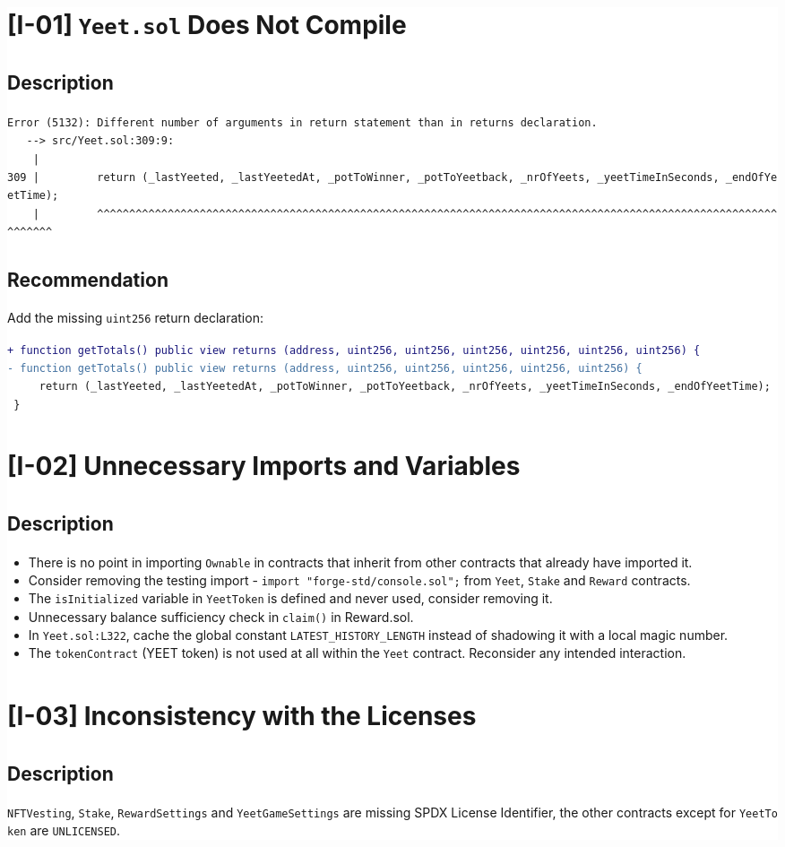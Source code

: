 # [I-01] `Yeet.sol` Does Not Compile

## Description

```console
Error (5132): Different number of arguments in return statement than in returns declaration.
   --> src/Yeet.sol:309:9:
    |
309 |         return (_lastYeeted, _lastYeetedAt, _potToWinner, _potToYeetback, _nrOfYeets, _yeetTimeInSeconds, _endOfYeetTime);
    |         ^^^^^^^^^^^^^^^^^^^^^^^^^^^^^^^^^^^^^^^^^^^^^^^^^^^^^^^^^^^^^^^^^^^^^^^^^^^^^^^^^^^^^^^^^^^^^^^^^^^^^^^^^^^^^^^^^
```

## Recommendation

Add the missing `uint256` return declaration:

```diff
+ function getTotals() public view returns (address, uint256, uint256, uint256, uint256, uint256, uint256) {
- function getTotals() public view returns (address, uint256, uint256, uint256, uint256, uint256) {
     return (_lastYeeted, _lastYeetedAt, _potToWinner, _potToYeetback, _nrOfYeets, _yeetTimeInSeconds, _endOfYeetTime);
 }
```

# [I-02] Unnecessary Imports and Variables

## Description

- There is no point in importing `Ownable` in contracts that inherit from other contracts that already have imported it.
- Consider removing the testing import - `import "forge-std/console.sol";` from `Yeet`, `Stake` and `Reward` contracts.
- The `isInitialized` variable in `YeetToken` is defined and never used, consider removing it.
- Unnecessary balance sufficiency check in `claim()` in Reward.sol.
- In `Yeet.sol:L322`, cache the global constant `LATEST_HISTORY_LENGTH` instead of shadowing it with a local magic number.
- The `tokenContract` (YEET token) is not used at all within the `Yeet` contract. Reconsider any intended interaction.

# [I-03] Inconsistency with the Licenses

## Description

`NFTVesting`, `Stake`, `RewardSettings` and `YeetGameSettings` are missing SPDX License Identifier, the other contracts except for `YeetToken` are `UNLICENSED`.
